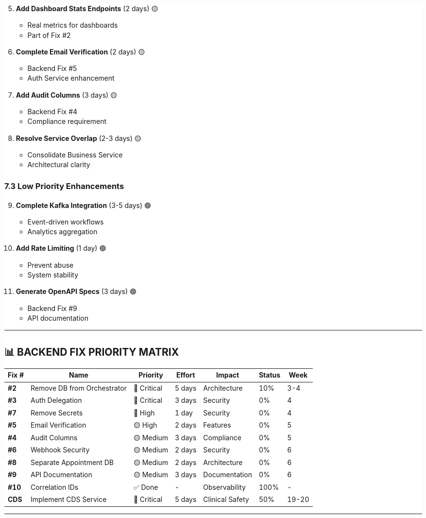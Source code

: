 5. **Add Dashboard Stats Endpoints** (2 days) 🟡
   - Real metrics for dashboards
   - Part of Fix #2

6. **Complete Email Verification** (2 days) 🟡
   - Backend Fix #5
   - Auth Service enhancement

7. **Add Audit Columns** (3 days) 🟡
   - Backend Fix #4
   - Compliance requirement

8. **Resolve Service Overlap** (2-3 days) 🟡
   - Consolidate Business Service
   - Architectural clarity

### 7.3 Low Priority Enhancements

9. **Complete Kafka Integration** (3-5 days) 🟢
   - Event-driven workflows
   - Analytics aggregation

10. **Add Rate Limiting** (1 day) 🟢
    - Prevent abuse
    - System stability

11. **Generate OpenAPI Specs** (3 days) 🟢
    - Backend Fix #9
    - API documentation

---

## 📊 BACKEND FIX PRIORITY MATRIX

| Fix # | Name | Priority | Effort | Impact | Status | Week |
|-------|------|----------|--------|--------|--------|------|
| **#2** | Remove DB from Orchestrator | 🔴 Critical | 5 days | Architecture | 10% | 3-4 |
| **#3** | Auth Delegation | 🔴 Critical | 3 days | Security | 0% | 4 |
| **#7** | Remove Secrets | 🔴 High | 1 day | Security | 0% | 4 |
| **#5** | Email Verification | 🟡 High | 2 days | Features | 0% | 5 |
| **#4** | Audit Columns | 🟡 Medium | 3 days | Compliance | 0% | 5 |
| **#6** | Webhook Security | 🟡 Medium | 2 days | Security | 0% | 6 |
| **#8** | Separate Appointment DB | 🟡 Medium | 2 days | Architecture | 0% | 6 |
| **#9** | API Documentation | 🟡 Medium | 3 days | Documentation | 0% | 6 |
| **#10** | Correlation IDs | ✅ Done | - | Observability | 100% | - |
| **CDS** | Implement CDS Service | 🔴 Critical | 5 days | Clinical Safety | 50% | 19-20 |

---
